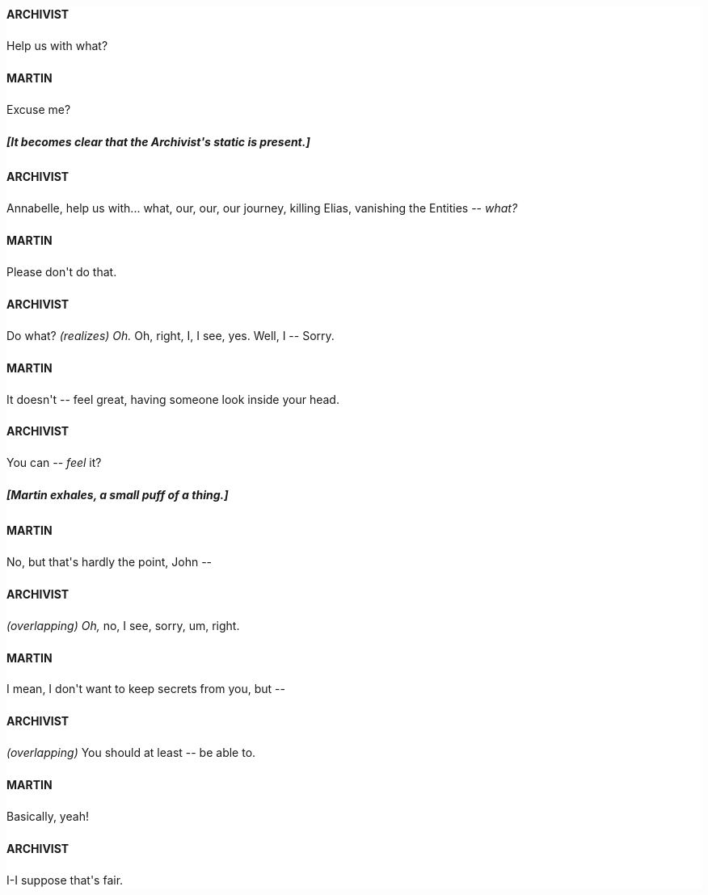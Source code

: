 #### ARCHIVIST

Help us with what?

#### MARTIN

Excuse me?

##### [It becomes clear that the Archivist's static is present.]

#### ARCHIVIST

Annabelle, help us with... what, our, our, our journey, killing Elias, vanishing the Entities -- *what?*

#### MARTIN

Please don't do that.

#### ARCHIVIST

Do what? _(realizes)_ *Oh.* Oh, right, I, I see, yes. Well, I -- Sorry.

#### MARTIN

It doesn't -- feel great, having someone look inside your head.

#### ARCHIVIST

You can -- *feel* it?

##### [Martin exhales, a small puff of a thing.]

#### MARTIN

No, but that's hardly the point, John --

#### ARCHIVIST

_(overlapping)_ *Oh,* no, I see, sorry, um, right.

#### MARTIN

I mean, I don't want to keep secrets from you, but --

#### ARCHIVIST

_(overlapping)_ You should at least -- be able to.

#### MARTIN

Basically, yeah!

#### ARCHIVIST

I-I suppose that's fair.
